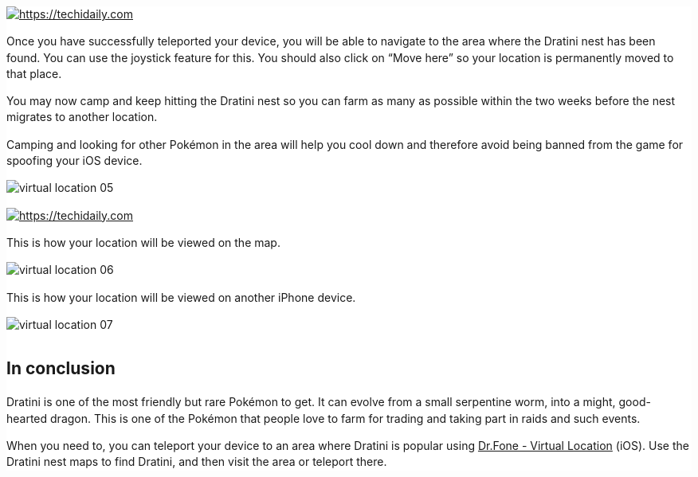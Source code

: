 




<a href="https://aligracehair.sjv.io/c/5597632/2115933/19272" target="_top" id="2115933">
  <img src="//a.impactradius-go.com/display-ad/19272-2115933" border="0" alt="https://techidaily.com" width="320" height="90"/>
</a>
<img height="0" width="0" src="https://aligracehair.sjv.io/i/5597632/2115933/19272" style="position:absolute;visibility:hidden;" border="0" />





Once you have successfully teleported your device, you will be able to navigate to the area where the Dratini nest has been found. You can use the joystick feature for this. You should also click on “Move here” so your location is permanently moved to that place.

You may now camp and keep hitting the Dratini nest so you can farm as many as possible within the two weeks before the nest migrates to another location.

Camping and looking for other Pokémon in the area will help you cool down and therefore avoid being banned from the game for spoofing your iOS device.

![virtual location 05](https://images.wondershare.com/drfone/guide/virtual-location-05.png)






<a href="https://appsumo.8odi.net/c/5597632/2128844/7443" target="_top" id="2128844">
  <img src="//a.impactradius-go.com/display-ad/7443-2128844" border="0" alt="https://techidaily.com" width="728" height="90"/>
</a>
<img height="0" width="0" src="https://appsumo.8odi.net/i/5597632/2128844/7443" style="position:absolute;visibility:hidden;" border="0" />





This is how your location will be viewed on the map.

![virtual location 06](https://images.wondershare.com/drfone/guide/virtual-location-06.png)

This is how your location will be viewed on another iPhone device.

![virtual location 07](https://images.wondershare.com/drfone/guide/virtual-location-07.png)



## In conclusion

Dratini is one of the most friendly but rare Pokémon to get. It can evolve from a small serpentine worm, into a might, good-hearted dragon. This is one of the Pokémon that people love to farm for trading and taking part in raids and such events.

When you need to, you can teleport your device to an area where Dratini is popular using [Dr.Fone - Virtual Location](https://tools.techidaily.com/wondershare/drfone/virtual-location-changer/) (iOS). Use the Dratini nest maps to find Dratini, and then visit the area or teleport there.

